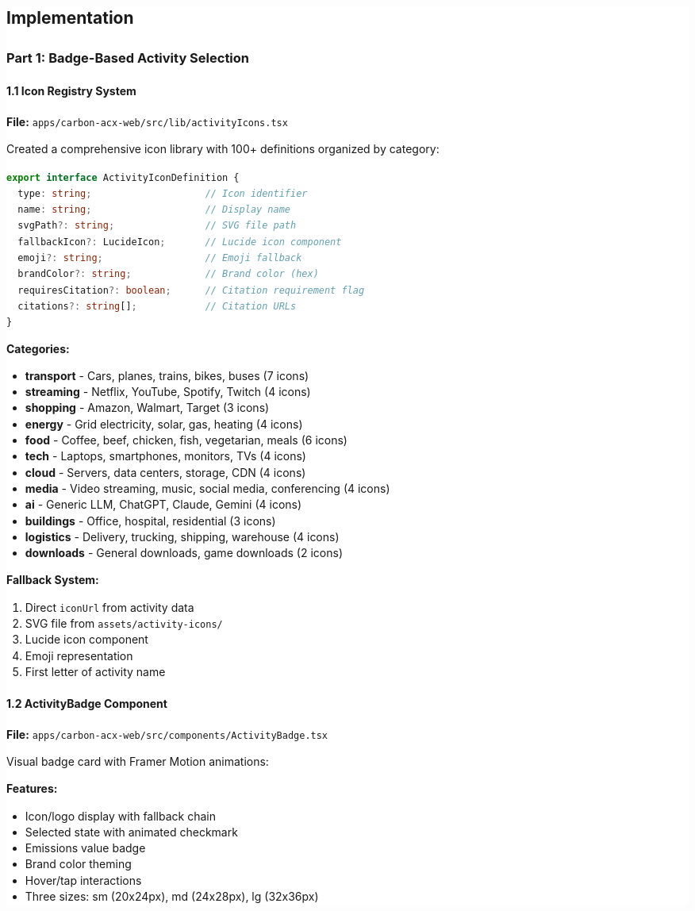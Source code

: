 ## Implementation

### Part 1: Badge-Based Activity Selection

#### 1.1 Icon Registry System

**File:** `apps/carbon-acx-web/src/lib/activityIcons.tsx`

Created a comprehensive icon library with 100+ definitions organized by category:

```typescript
export interface ActivityIconDefinition {
  type: string;                    // Icon identifier
  name: string;                    // Display name
  svgPath?: string;                // SVG file path
  fallbackIcon?: LucideIcon;       // Lucide icon component
  emoji?: string;                  // Emoji fallback
  brandColor?: string;             // Brand color (hex)
  requiresCitation?: boolean;      // Citation requirement flag
  citations?: string[];            // Citation URLs
}
```

**Categories:**
- **transport** - Cars, planes, trains, bikes, buses (7 icons)
- **streaming** - Netflix, YouTube, Spotify, Twitch (4 icons)
- **shopping** - Amazon, Walmart, Target (3 icons)
- **energy** - Grid electricity, solar, gas, heating (4 icons)
- **food** - Coffee, beef, chicken, fish, vegetarian, meals (6 icons)
- **tech** - Laptops, smartphones, monitors, TVs (4 icons)
- **cloud** - Servers, data centers, storage, CDN (4 icons)
- **media** - Video streaming, music, social media, conferencing (4 icons)
- **ai** - Generic LLM, ChatGPT, Claude, Gemini (4 icons)
- **buildings** - Office, hospital, residential (3 icons)
- **logistics** - Delivery, trucking, shipping, warehouse (4 icons)
- **downloads** - General downloads, game downloads (2 icons)

**Fallback System:**
1. Direct `iconUrl` from activity data
2. SVG file from `assets/activity-icons/`
3. Lucide icon component
4. Emoji representation
5. First letter of activity name

#### 1.2 ActivityBadge Component

**File:** `apps/carbon-acx-web/src/components/ActivityBadge.tsx`

Visual badge card with Framer Motion animations:

**Features:**
- Icon/logo display with fallback chain
- Selected state with animated checkmark
- Emissions value badge
- Brand color theming
- Hover/tap interactions
- Three sizes: sm (20x24px), md (24x28px), lg (32x36px)
